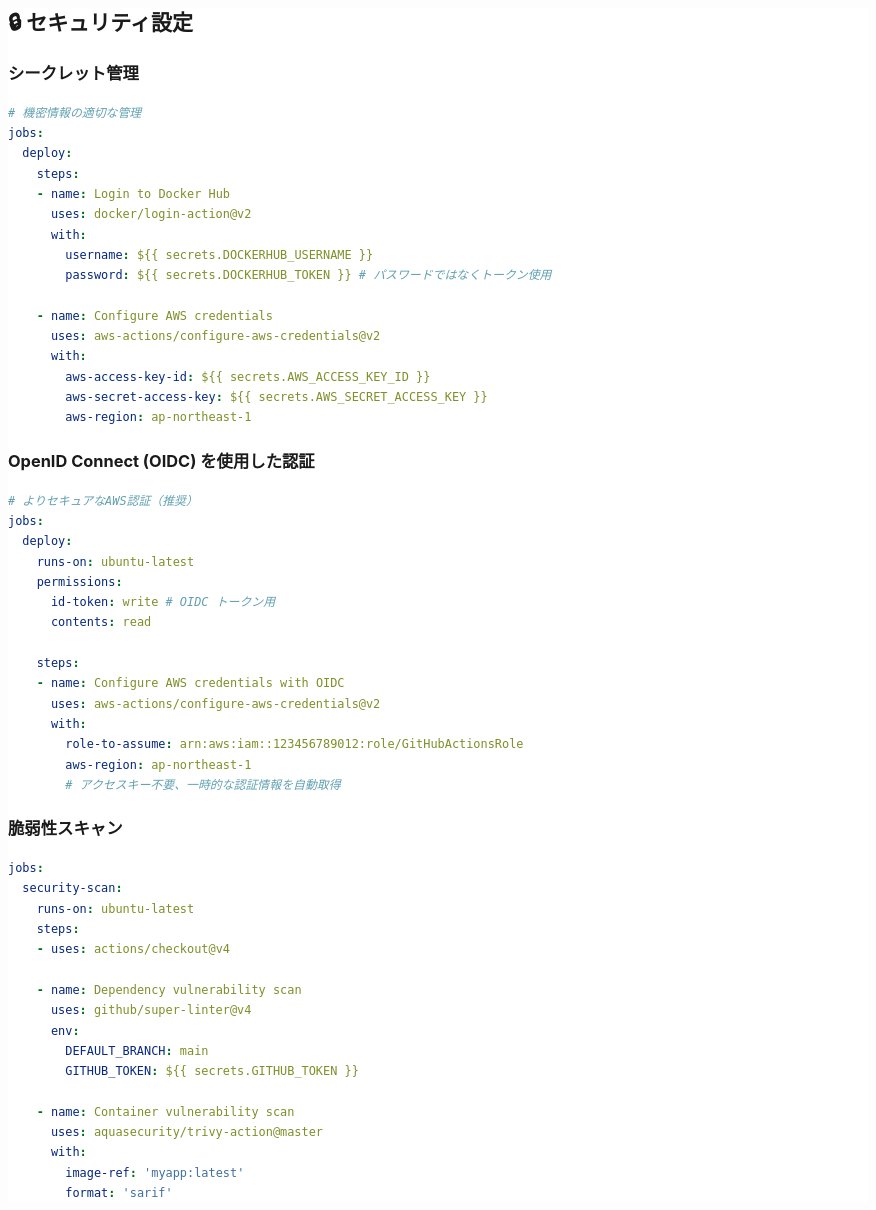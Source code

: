 
## 🔒 セキュリティ設定

### シークレット管理

```yaml
# 機密情報の適切な管理
jobs:
  deploy:
    steps:
    - name: Login to Docker Hub
      uses: docker/login-action@v2
      with:
        username: ${{ secrets.DOCKERHUB_USERNAME }}
        password: ${{ secrets.DOCKERHUB_TOKEN }} # パスワードではなくトークン使用
        
    - name: Configure AWS credentials
      uses: aws-actions/configure-aws-credentials@v2
      with:
        aws-access-key-id: ${{ secrets.AWS_ACCESS_KEY_ID }}
        aws-secret-access-key: ${{ secrets.AWS_SECRET_ACCESS_KEY }}
        aws-region: ap-northeast-1
```

### OpenID Connect (OIDC) を使用した認証

```yaml
# よりセキュアなAWS認証（推奨）
jobs:
  deploy:
    runs-on: ubuntu-latest
    permissions:
      id-token: write # OIDC トークン用
      contents: read
      
    steps:
    - name: Configure AWS credentials with OIDC
      uses: aws-actions/configure-aws-credentials@v2
      with:
        role-to-assume: arn:aws:iam::123456789012:role/GitHubActionsRole
        aws-region: ap-northeast-1
        # アクセスキー不要、一時的な認証情報を自動取得
```

### 脆弱性スキャン

```yaml
jobs:
  security-scan:
    runs-on: ubuntu-latest
    steps:
    - uses: actions/checkout@v4
    
    - name: Dependency vulnerability scan
      uses: github/super-linter@v4
      env:
        DEFAULT_BRANCH: main
        GITHUB_TOKEN: ${{ secrets.GITHUB_TOKEN }}
        
    - name: Container vulnerability scan
      uses: aquasecurity/trivy-action@master
      with:
        image-ref: 'myapp:latest'
        format: 'sarif'
```